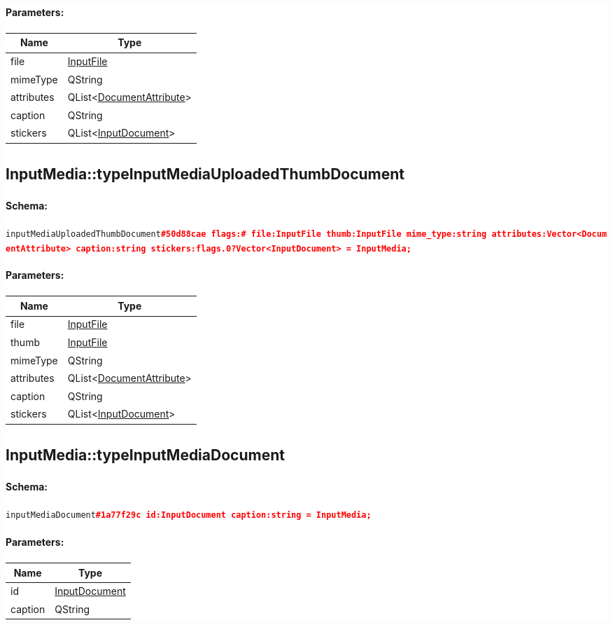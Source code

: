 #### Parameters:

|Name|Type|
|----|----|
|file|[InputFile](inputfile.md)|
|mimeType|QString|
|attributes|QList&lt;[DocumentAttribute](documentattribute.md)&gt;|
|caption|QString|
|stickers|QList&lt;[InputDocument](inputdocument.md)&gt;|

## InputMedia::typeInputMediaUploadedThumbDocument

#### Schema:

```c++
inputMediaUploadedThumbDocument#50d88cae flags:# file:InputFile thumb:InputFile mime_type:string attributes:Vector<DocumentAttribute> caption:string stickers:flags.0?Vector<InputDocument> = InputMedia;
```

#### Parameters:

|Name|Type|
|----|----|
|file|[InputFile](inputfile.md)|
|thumb|[InputFile](inputfile.md)|
|mimeType|QString|
|attributes|QList&lt;[DocumentAttribute](documentattribute.md)&gt;|
|caption|QString|
|stickers|QList&lt;[InputDocument](inputdocument.md)&gt;|

## InputMedia::typeInputMediaDocument

#### Schema:

```c++
inputMediaDocument#1a77f29c id:InputDocument caption:string = InputMedia;
```

#### Parameters:

|Name|Type|
|----|----|
|id|[InputDocument](inputdocument.md)|
|caption|QString|
